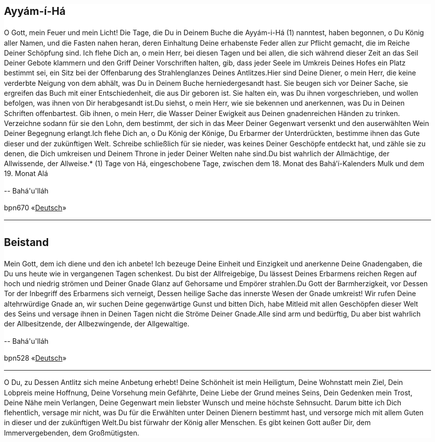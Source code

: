 

<a id="Ayy%C3%A1m-%C3%AD-H%C3%A1"></a> 
## Ayyám-í-Há

<a id="bpn670"></a> 
O Gott, mein Feuer und mein Licht! Die Tage, die Du in Deinem Buche die Ayyám-i-Há (1) nanntest, haben begonnen, o Du König aller Namen, und die Fasten nahen heran, deren Einhaltung Deine erhabenste Feder allen zur Pflicht gemacht, die im Reiche Deiner Schöpfung sind. Ich flehe Dich an, o mein Herr, bei diesen Tagen und bei allen, die sich während dieser Zeit an das Seil Deiner Gebote klammern und den Griff Deiner Vorschriften halten, gib, dass jeder Seele im Umkreis Deines Hofes ein Platz bestimmt sei, ein Sitz bei der Offenbarung des Strahlenglanzes Deines Antlitzes.Hier sind Deine Diener, o mein Herr, die keine verderbte Neigung von dem abhält, was Du in Deinem Buche herniedergesandt hast. Sie beugen sich vor Deiner Sache, sie ergreifen das Buch mit einer Entschiedenheit, die aus Dir geboren ist. Sie halten ein, was Du ihnen vorgeschrieben, und wollen befolgen, was ihnen von Dir herabgesandt ist.Du siehst, o mein Herr, wie sie bekennen und anerkennen, was Du in Deinen Schriften offenbartest. Gib ihnen, o mein Herr, die Wasser Deiner Ewigkeit aus Deinen gnadenreichen Händen zu trinken. Verzeichne sodann für sie den Lohn, dem bestimmt, der sich in das Meer Deiner Gegenwart versenkt und den auserwählten Wein Deiner Begegnung erlangt.Ich flehe Dich an, o Du König der Könige, Du Erbarmer der Unterdrückten, bestimme ihnen das Gute dieser und der zukünftigen Welt. Schreibe schließlich für sie nieder, was keines Deiner Geschöpfe entdeckt hat, und zähle sie zu denen, die Dich umkreisen und Deinem Throne in jeder Deiner Welten nahe sind.Du bist wahrlich der Allmächtige, der Allwissende, der Allweise.* (1) Tage von Há, eingeschobene Tage, zwischen dem 18. Monat des Bahá’í-Kalenders Mulk und dem 19. Monat Alá

-- Bahá'u'lláh

bpn670 «[Deutsch](../de/prayers/#bpn670)» 

----



<a id="Beistand"></a> 
## Beistand

<a id="bpn528"></a> 
Mein Gott, dem ich diene und den ich anbete! Ich bezeuge Deine Einheit und Einzigkeit und anerkenne Deine Gnadengaben, die Du uns heute wie in vergangenen Tagen schenkest. Du bist der Allfreigebige, Du lässest Deines Erbarmens reichen Regen auf hoch und niedrig strömen und Deiner Gnade Glanz auf Gehorsame und Empörer strahlen.Du Gott der Barmherzigkeit, vor Dessen Tor der Inbegriff des Erbarmens sich verneigt, Dessen heilige Sache das innerste Wesen der Gnade umkreist! Wir rufen Deine altehrwürdige Gnade an, wir suchen Deine gegenwärtige Gunst und bitten Dich, habe Mitleid mit allen Geschöpfen dieser Welt des Seins und versage ihnen in Deinen Tagen nicht die Ströme Deiner Gnade.Alle sind arm und bedürftig, Du aber bist wahrlich der Allbesitzende, der Allbezwingende, der Allgewaltige.

-- Bahá'u'lláh

bpn528 «[Deutsch](../de/prayers/#bpn528)» 

----


<a id="bpn529"></a> 
O Du, zu Dessen Antlitz sich meine Anbetung erhebt! Deine Schönheit ist mein Heiligtum, Deine Wohnstatt mein Ziel, Dein Lobpreis meine Hoffnung, Deine Vorsehung mein Gefährte, Deine Liebe der Grund meines Seins, Dein Gedenken mein Trost, Deine Nähe mein Verlangen, Deine Gegenwart mein liebster Wunsch und meine höchste Sehnsucht. Darum bitte ich Dich flehentlich, versage mir nicht, was Du für die Erwählten unter Deinen Dienern bestimmt hast, und versorge mich mit allem Guten in dieser und der zukünftigen Welt.Du bist fürwahr der König aller Menschen. Es gibt keinen Gott außer Dir, dem Immervergebenden, dem Großmütigsten.

